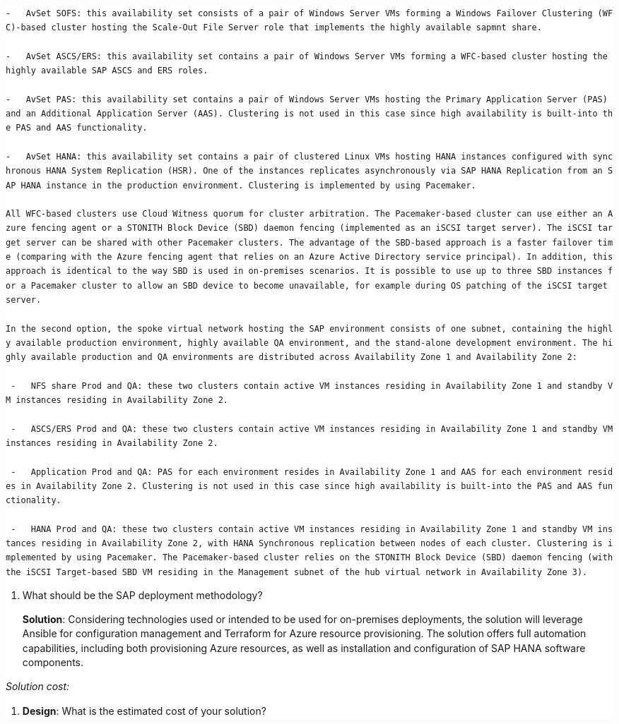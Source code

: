     -   AvSet SOFS: this availability set consists of a pair of Windows Server VMs forming a Windows Failover Clustering (WFC)-based cluster hosting the Scale-Out File Server role that implements the highly available sapmnt share. 

    -   AvSet ASCS/ERS: this availability set contains a pair of Windows Server VMs forming a WFC-based cluster hosting the highly available SAP ASCS and ERS roles.

    -   AvSet PAS: this availability set contains a pair of Windows Server VMs hosting the Primary Application Server (PAS) and an Additional Application Server (AAS). Clustering is not used in this case since high availability is built-into the PAS and AAS functionality.  

    -   AvSet HANA: this availability set contains a pair of clustered Linux VMs hosting HANA instances configured with synchronous HANA System Replication (HSR). One of the instances replicates asynchronously via SAP HANA Replication from an SAP HANA instance in the production environment. Clustering is implemented by using Pacemaker. 

    All WFC-based clusters use Cloud Witness quorum for cluster arbitration. The Pacemaker-based cluster can use either an Azure fencing agent or a STONITH Block Device (SBD) daemon fencing (implemented as an iSCSI target server). The iSCSI target server can be shared with other Pacemaker clusters. The advantage of the SBD-based approach is a faster failover time (comparing with the Azure fencing agent that relies on an Azure Active Directory service principal). In addition, this approach is identical to the way SBD is used in on-premises scenarios. It is possible to use up to three SBD instances for a Pacemaker cluster to allow an SBD device to become unavailable, for example during OS patching of the iSCSI target server. 

    In the second option, the spoke virtual network hosting the SAP environment consists of one subnet, containing the highly available production environment, highly available QA environment, and the stand-alone development environment. The highly available production and QA environments are distributed across Availability Zone 1 and Availability Zone 2:

     -   NFS share Prod and QA: these two clusters contain active VM instances residing in Availability Zone 1 and standby VM instances residing in Availability Zone 2. 

     -   ASCS/ERS Prod and QA: these two clusters contain active VM instances residing in Availability Zone 1 and standby VM instances residing in Availability Zone 2. 

     -   Application Prod and QA: PAS for each environment resides in Availability Zone 1 and AAS for each environment resides in Availability Zone 2. Clustering is not used in this case since high availability is built-into the PAS and AAS functionality.  

     -   HANA Prod and QA: these two clusters contain active VM instances residing in Availability Zone 1 and standby VM instances residing in Availability Zone 2, with HANA Synchronous replication between nodes of each cluster. Clustering is implemented by using Pacemaker. The Pacemaker-based cluster relies on the STONITH Block Device (SBD) daemon fencing (with the iSCSI Target-based SBD VM residing in the Management subnet of the hub virtual network in Availability Zone 3). 

1.  What should be the SAP deployment methodology?

    **Solution**: Considering technologies used or intended to be used for on-premises deployments, the solution will leverage Ansible for configuration management and Terraform for Azure resource provisioning. The solution offers full automation capabilities, including both provisioning Azure resources, as well as installation and configuration of SAP HANA software components.

*Solution cost:*

1.  **Design**: What is the estimated cost of your solution?

